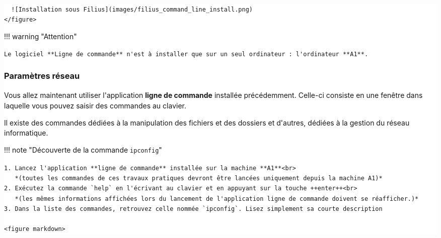       ![Installation sous Filius](images/filius_command_line_install.png)
    </figure>

!!! warning "Attention"

    Le logiciel **Ligne de commande** n'est à installer que sur un seul ordinateur : l'ordinateur **A1**.

### Paramètres réseau

Vous allez maintenant utiliser l'application **ligne de commande** installée précédemment.
Celle-ci consiste en une fenêtre dans laquelle vous pouvez saisir des commandes au clavier.

Il existe des commandes dédiées à la manipulation des fichiers et des dossiers et d'autres, dédiées à la gestion du
réseau informatique.

!!! note "Découverte de la commande `ipconfig`"

    1. Lancez l'application **ligne de commande** installée sur la machine **A1**<br>
       *(toutes les commandes de ces travaux pratiques devront être lancées uniquement depuis la machine A1)*
    2. Exécutez la commande `help` en l'écrivant au clavier et en appuyant sur la touche ++enter++<br>
       *(les mêmes informations affichées lors du lancement de l'application ligne de commande doivent se réafficher.)*
    3. Dans la liste des commandes, retrouvez celle nommée `ipconfig`. Lisez simplement sa courte description

    <figure markdown>
